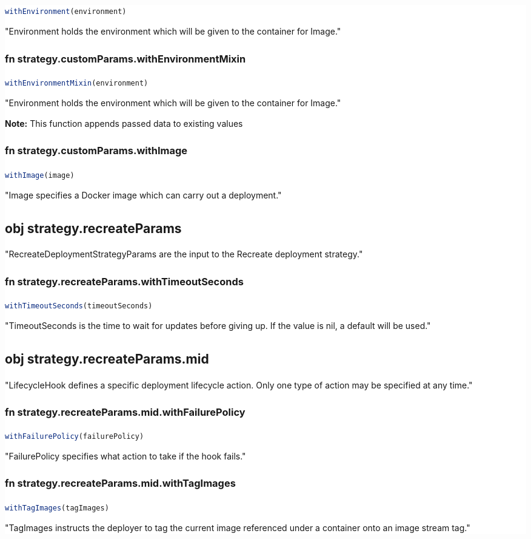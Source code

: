 ```ts
withEnvironment(environment)
```

"Environment holds the environment which will be given to the container for Image."

### fn strategy.customParams.withEnvironmentMixin

```ts
withEnvironmentMixin(environment)
```

"Environment holds the environment which will be given to the container for Image."

**Note:** This function appends passed data to existing values

### fn strategy.customParams.withImage

```ts
withImage(image)
```

"Image specifies a Docker image which can carry out a deployment."

## obj strategy.recreateParams

"RecreateDeploymentStrategyParams are the input to the Recreate deployment strategy."

### fn strategy.recreateParams.withTimeoutSeconds

```ts
withTimeoutSeconds(timeoutSeconds)
```

"TimeoutSeconds is the time to wait for updates before giving up. If the value is nil, a default will be used."

## obj strategy.recreateParams.mid

"LifecycleHook defines a specific deployment lifecycle action. Only one type of action may be specified at any time."

### fn strategy.recreateParams.mid.withFailurePolicy

```ts
withFailurePolicy(failurePolicy)
```

"FailurePolicy specifies what action to take if the hook fails."

### fn strategy.recreateParams.mid.withTagImages

```ts
withTagImages(tagImages)
```

"TagImages instructs the deployer to tag the current image referenced under a container onto an image stream tag."
